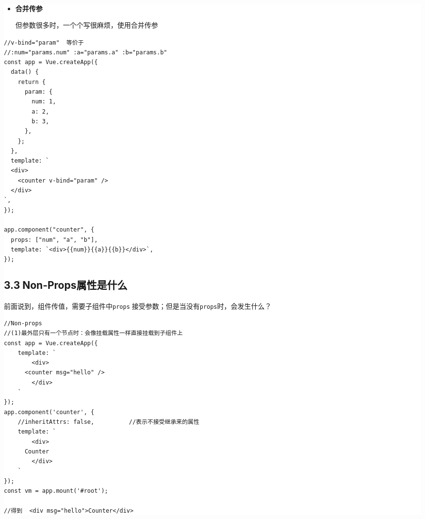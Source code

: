 - **合并传参**

  但参数很多时，一个个写很麻烦，使用合并传参

```vue
//v-bind="param"  等价于
//:num="params.num" :a="params.a" :b="params.b" 
const app = Vue.createApp({
  data() {
    return {
      param: {
        num: 1,
        a: 2,
        b: 3,
      },
    };
  },
  template: `
  <div>
    <counter v-bind="param" />
  </div>
`,
});

app.component("counter", {
  props: ["num", "a", "b"],
  template: `<div>{{num}}{{a}}{{b}}</div>`,
});
```

## 3.3 Non-Props属性是什么

前面说到，组件传值，需要子组件中`props` 接受参数；但是当没有`props`时，会发生什么？

```vue
//Non-props   
//(1)最外层只有一个节点时：会像挂载属性一样直接挂载到子组件上
const app = Vue.createApp({
	template: `
		<div>
      <counter msg="hello" />
		</div>
	`
});
app.component('counter', {
	//inheritAttrs: false,			//表示不接受继承来的属性
	template: `
		<div>
      Counter
		</div>	
	`
});
const vm = app.mount('#root');

//得到  <div msg="hello">Counter</div>
```
